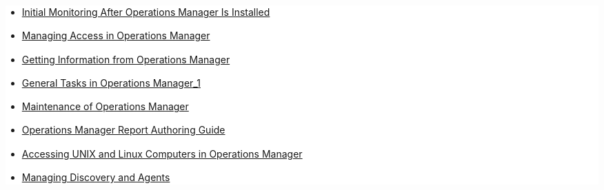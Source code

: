 -   [Initial Monitoring After Operations Manager Is Installed](../../om/manage/Initial-Monitoring-After-Operations-Manager-Is-Installed.md)  
  
-   [Managing Access in Operations Manager](../../om/manage/Managing-Access-in-Operations-Manager.md)  
  
-   [Getting Information from Operations Manager](../../om/manage/Getting-Information-from-Operations-Manager.md)  
  
-   [General Tasks in Operations Manager_1](../Topic/General%20Tasks%20in%20Operations%20Manager_1.md)  
  
-   [Maintenance of Operations Manager](../../om/manage/Maintenance-of-Operations-Manager.md)  
  
-   [Operations Manager Report Authoring Guide](https://go.microsoft.com/fwlink/p/?LinkID=217092)  
  
-   [Accessing UNIX and Linux Computers in Operations Manager](../../om/manage/Accessing-UNIX-and-Linux-Computers-in-Operations-Manager.md)  
  
-   [Managing Discovery and Agents](../Topic/Managing%20Discovery%20and%20Agents.md)  
  
